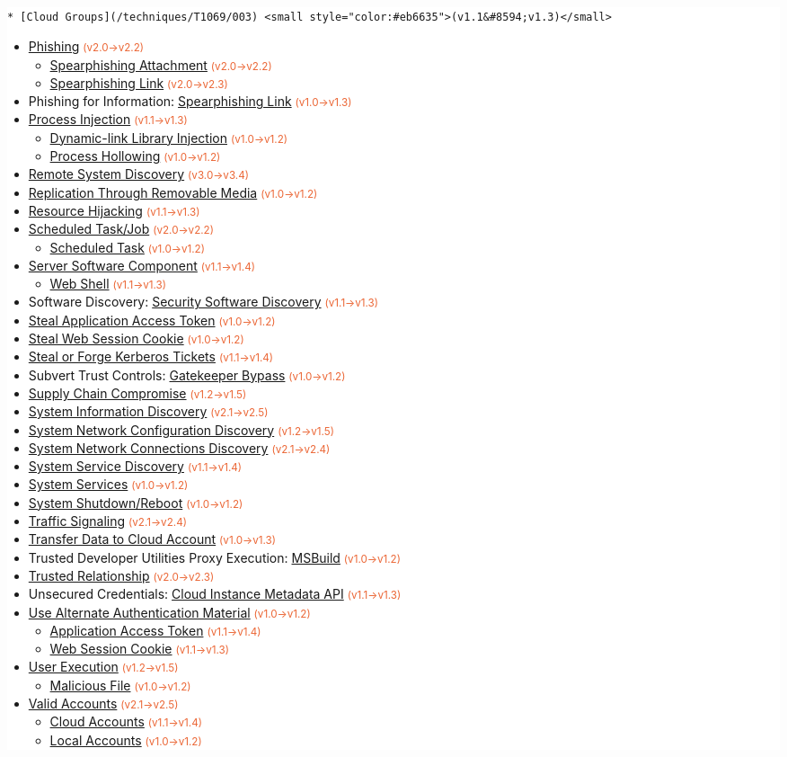     * [Cloud Groups](/techniques/T1069/003) <small style="color:#eb6635">(v1.1&#8594;v1.3)</small>
* [Phishing](/techniques/T1566) <small style="color:#eb6635">(v2.0&#8594;v2.2)</small>
    * [Spearphishing Attachment](/techniques/T1566/001) <small style="color:#eb6635">(v2.0&#8594;v2.2)</small>
    * [Spearphishing Link](/techniques/T1566/002) <small style="color:#eb6635">(v2.0&#8594;v2.3)</small>
* Phishing for Information: [Spearphishing Link](/techniques/T1598/003) <small style="color:#eb6635">(v1.0&#8594;v1.3)</small>
* [Process Injection](/techniques/T1055) <small style="color:#eb6635">(v1.1&#8594;v1.3)</small>
    * [Dynamic-link Library Injection](/techniques/T1055/001) <small style="color:#eb6635">(v1.0&#8594;v1.2)</small>
    * [Process Hollowing](/techniques/T1055/012) <small style="color:#eb6635">(v1.0&#8594;v1.2)</small>
* [Remote System Discovery](/techniques/T1018) <small style="color:#eb6635">(v3.0&#8594;v3.4)</small>
* [Replication Through Removable Media](/techniques/T1091) <small style="color:#eb6635">(v1.0&#8594;v1.2)</small>
* [Resource Hijacking](/techniques/T1496) <small style="color:#eb6635">(v1.1&#8594;v1.3)</small>
* [Scheduled Task/Job](/techniques/T1053) <small style="color:#eb6635">(v2.0&#8594;v2.2)</small>
    * [Scheduled Task](/techniques/T1053/005) <small style="color:#eb6635">(v1.0&#8594;v1.2)</small>
* [Server Software Component](/techniques/T1505) <small style="color:#eb6635">(v1.1&#8594;v1.4)</small>
    * [Web Shell](/techniques/T1505/003) <small style="color:#eb6635">(v1.1&#8594;v1.3)</small>
* Software Discovery: [Security Software Discovery](/techniques/T1518/001) <small style="color:#eb6635">(v1.1&#8594;v1.3)</small>
* [Steal Application Access Token](/techniques/T1528) <small style="color:#eb6635">(v1.0&#8594;v1.2)</small>
* [Steal Web Session Cookie](/techniques/T1539) <small style="color:#eb6635">(v1.0&#8594;v1.2)</small>
* [Steal or Forge Kerberos Tickets](/techniques/T1558) <small style="color:#eb6635">(v1.1&#8594;v1.4)</small>
* Subvert Trust Controls: [Gatekeeper Bypass](/techniques/T1553/001) <small style="color:#eb6635">(v1.0&#8594;v1.2)</small>
* [Supply Chain Compromise](/techniques/T1195) <small style="color:#eb6635">(v1.2&#8594;v1.5)</small>
* [System Information Discovery](/techniques/T1082) <small style="color:#eb6635">(v2.1&#8594;v2.5)</small>
* [System Network Configuration Discovery](/techniques/T1016) <small style="color:#eb6635">(v1.2&#8594;v1.5)</small>
* [System Network Connections Discovery](/techniques/T1049) <small style="color:#eb6635">(v2.1&#8594;v2.4)</small>
* [System Service Discovery](/techniques/T1007) <small style="color:#eb6635">(v1.1&#8594;v1.4)</small>
* [System Services](/techniques/T1569) <small style="color:#eb6635">(v1.0&#8594;v1.2)</small>
* [System Shutdown/Reboot](/techniques/T1529) <small style="color:#eb6635">(v1.0&#8594;v1.2)</small>
* [Traffic Signaling](/techniques/T1205) <small style="color:#eb6635">(v2.1&#8594;v2.4)</small>
* [Transfer Data to Cloud Account](/techniques/T1537) <small style="color:#eb6635">(v1.0&#8594;v1.3)</small>
* Trusted Developer Utilities Proxy Execution: [MSBuild](/techniques/T1127/001) <small style="color:#eb6635">(v1.0&#8594;v1.2)</small>
* [Trusted Relationship](/techniques/T1199) <small style="color:#eb6635">(v2.0&#8594;v2.3)</small>
* Unsecured Credentials: [Cloud Instance Metadata API](/techniques/T1552/005) <small style="color:#eb6635">(v1.1&#8594;v1.3)</small>
* [Use Alternate Authentication Material](/techniques/T1550) <small style="color:#eb6635">(v1.0&#8594;v1.2)</small>
    * [Application Access Token](/techniques/T1550/001) <small style="color:#eb6635">(v1.1&#8594;v1.4)</small>
    * [Web Session Cookie](/techniques/T1550/004) <small style="color:#eb6635">(v1.1&#8594;v1.3)</small>
* [User Execution](/techniques/T1204) <small style="color:#eb6635">(v1.2&#8594;v1.5)</small>
    * [Malicious File](/techniques/T1204/002) <small style="color:#eb6635">(v1.0&#8594;v1.2)</small>
* [Valid Accounts](/techniques/T1078) <small style="color:#eb6635">(v2.1&#8594;v2.5)</small>
    * [Cloud Accounts](/techniques/T1078/004) <small style="color:#eb6635">(v1.1&#8594;v1.4)</small>
    * [Local Accounts](/techniques/T1078/003) <small style="color:#eb6635">(v1.0&#8594;v1.2)</small>